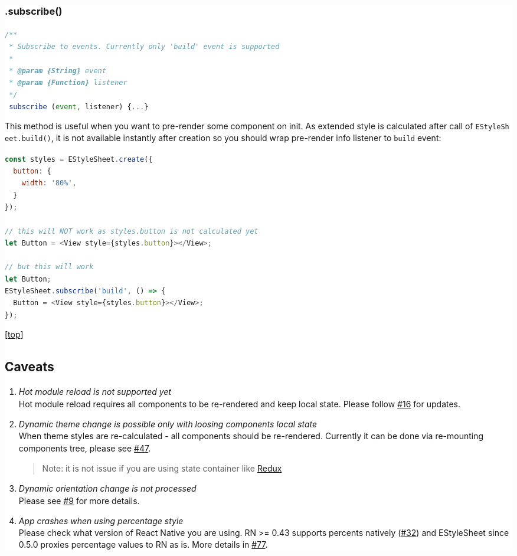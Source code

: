### .subscribe()
```js
/**
 * Subscribe to events. Currently only 'build' event is supported
 *
 * @param {String} event
 * @param {Function} listener
 */
 subscribe (event, listener) {...}

```
This method is useful when you want to pre-render some component on init.
As extended style is calculated after call of `EStyleSheet.build()`,
it is not available instantly after creation so you should wrap pre-render
info listener to `build` event:
```js
const styles = EStyleSheet.create({
  button: {
    width: '80%',
  }
});

// this will NOT work as styles.button is not calculated yet
let Button = <View style={styles.button}></View>;

// but this will work
let Button;
EStyleSheet.subscribe('build', () => {
  Button = <View style={styles.button}></View>;
});
```
\[[top](#react-native-extended-stylesheet)\]

## Caveats
1. *Hot module reload is not supported yet*  
   Hot module reload requires all components to be re-rendered and keep local state. Please follow [#16] for updates.

2. *Dynamic theme change is possible only with loosing components local state*  
   When theme styles are re-calculated - all components should be re-rendered.
   Currently it can be done via re-mounting components tree, please see [#47].
   > Note: it is not issue if you are using state container like [Redux](https://github.com/reactjs/redux)

3. *Dynamic orientation change is not processed*  
   Please see [#9] for more details.
   
4. *App crashes when using percentage style*  
   Please check what version of React Native you are using. RN >= 0.43 supports percents natively ([#32])
   and EStyleSheet since 0.5.0 proxies percentage values to RN as is. More details in [#77].   


[#9]: https://github.com/vitalets/react-native-extended-stylesheet/issues/8
[#16]: https://github.com/vitalets/react-native-extended-stylesheet/issues/16
[#47]: https://github.com/vitalets/react-native-extended-stylesheet/issues/47
[#32]: https://github.com/vitalets/react-native-extended-stylesheet/issues/32
[#77]: https://github.com/vitalets/react-native-extended-stylesheet/issues/77